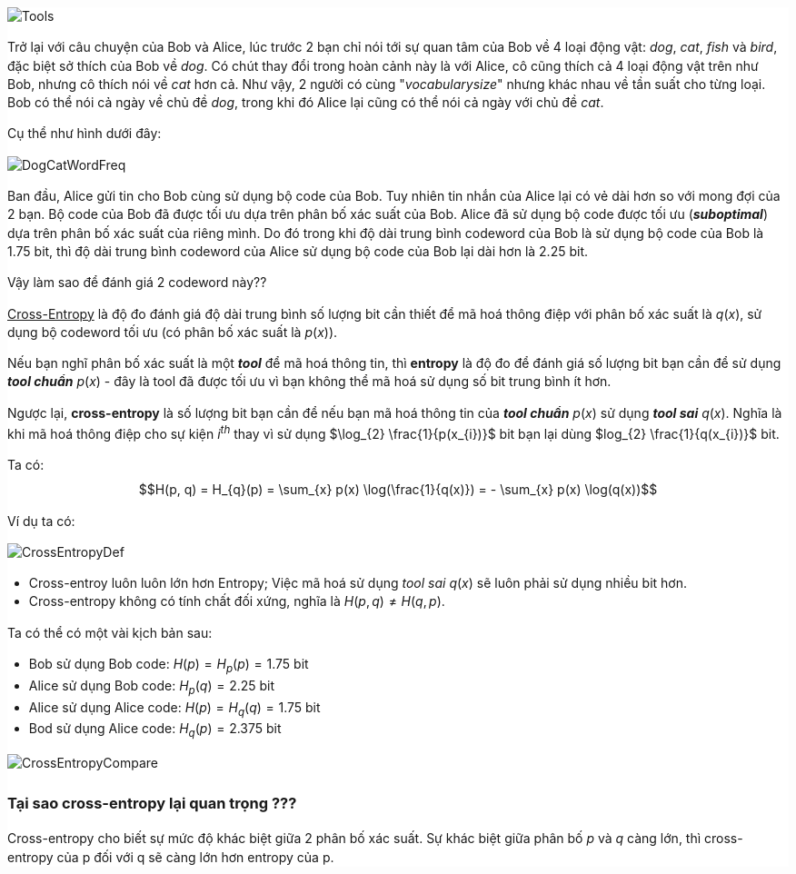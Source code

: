 ![Tools](https://tonydeep.github.io/img/ce_post/tools.jpg)

Trở lại với câu chuyện của Bob và Alice, lúc trước 2 bạn chỉ nói tới sự quan tâm của Bob về 4 loại động vật: $dog$, $cat$, $fish$ và $bird$, đặc biệt sở thích của Bob về $dog$. Có chút thay đổi trong hoàn cảnh này là với Alice, cô cũng thích cả 4 loại động vật trên như Bob, nhưng cô thích nói về $cat$ hơn cả. Như vậy, 2 người có cùng "$vocabulary size$" nhưng khác nhau về tần suất cho từng loại. Bob có thể nói cả ngày về chủ đề $dog$, trong khi đó Alice lại cũng có thể nói cả ngày với chủ đề $cat$.

Cụ thể như hình dưới đây: 

![DogCatWordFreq](https://tonydeep.github.io/img/ce_post/DogCatWordFreq.png) 

Ban đầu, Alice gửi tin cho Bob cùng sử dụng bộ code của Bob. Tuy nhiên tin nhắn của Alice lại có vẻ dài hơn so với mong đợi của 2 bạn. Bộ code của Bob đã được tối ưu dựa trên phân bố xác suất của Bob. Alice đã sử dụng bộ code được tối ưu (***suboptimal***) dựa trên phân bố xác suất của riêng mình. Do đó trong khi độ dài trung bình codeword của Bob là sử dụng bộ code của Bob là $1.75$ bit, thì độ dài trung bình codeword của Alice sử dụng bộ code của Bob lại dài hơn là $2.25$ bit. 

Vậy làm sao để đánh giá 2 codeword này??

[Cross-Entropy](https://en.wikipedia.org/wiki/Cross_entropy) là độ đo đánh giá độ dài trung bình số lượng bit cần thiết để mã hoá thông điệp với phân bố xác suất là $q(x)$, sử dụng bộ codeword tối ưu (có phân bố xác suất là $p(x)$). 

Nếu bạn nghĩ phân bố xác suất là một ***tool*** để mã hoá thông tin, thì **entropy** là độ đo để đánh giá số lượng bit bạn cần để sử dụng ***tool chuẩn*** $p(x)$ - đây là tool đã được tối ưu vì bạn không thể mã hoá sử dụng số bit trung bình ít hơn.

Ngược lại, **cross-entropy** là số lượng bit bạn cần để nếu bạn mã hoá thông tin của ***tool chuẩn*** $p(x)$ sử dụng ***tool sai*** $q(x)$. Nghĩa là khi mã hoá thông điệp cho sự kiện $i^{th}$ thay vì sử dụng $\log_{2} \frac{1}{p(x_{i})}$ bit bạn lại dùng  $log_{2} \frac{1}{q(x_{i})}$ bit. 

Ta có:
$$H(p, q) = H_{q}(p) = \sum_{x} p(x) \log(\frac{1}{q(x)}) = - \sum_{x} p(x) \log(q(x))$$

Ví dụ ta có: 

![CrossEntropyDef](https://tonydeep.github.io/img/ce_post/CrossEntropyDef.png)

- Cross-entroy luôn luôn lớn hơn Entropy; Việc mã hoá sử dụng *tool sai* $q(x)$ sẽ luôn phải sử dụng nhiều bit hơn.
- Cross-entropy không có tính chất đối xứng, nghĩa là $H(p, q) \neq H(q, p)$.

Ta có thể có một vài kịch bản sau:
- Bob sử dụng Bob code: $H(p) = H_{p}(p) = 1.75$ bit
- Alice sử dụng Bob code: $H_{p}(q) = 2.25$ bit
- Alice sử dụng Alice code: $H(p) = H_{q}(q) = 1.75$ bit
- Bod sử dụng Alice code: $H_{q}(p) = 2.375$ bit

![CrossEntropyCompare](https://tonydeep.github.io/img/ce_post/CrossEntropyCompare.png)

### Tại sao cross-entropy lại quan trọng ???
Cross-entropy cho biết sự mức độ khác biệt giữa 2 phân bố xác suất. Sự khác biệt giữa phân bố $p$ và $q$ càng lớn, thì cross-entropy của p đối với q sẽ càng lớn hơn entropy của p.
